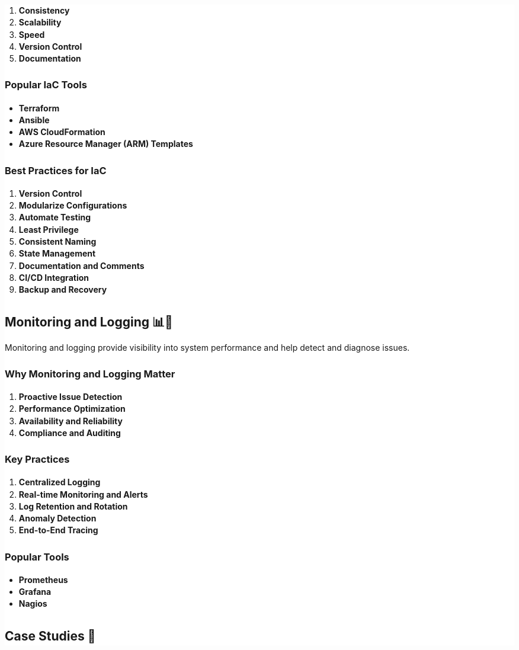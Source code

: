 1. **Consistency**
2. **Scalability**
3. **Speed**
4. **Version Control**
5. **Documentation**

### Popular IaC Tools

- **Terraform**
- **Ansible**
- **AWS CloudFormation**
- **Azure Resource Manager (ARM) Templates**

### Best Practices for IaC

1. **Version Control**
2. **Modularize Configurations**
3. **Automate Testing**
4. **Least Privilege**
5. **Consistent Naming**
6. **State Management**
7. **Documentation and Comments**
8. **CI/CD Integration**
9. **Backup and Recovery**

## Monitoring and Logging 📊📝

Monitoring and logging provide visibility into system performance and help detect and diagnose issues.

### Why Monitoring and Logging Matter

1. **Proactive Issue Detection**
2. **Performance Optimization**
3. **Availability and Reliability**
4. **Compliance and Auditing**

### Key Practices

1. **Centralized Logging**
2. **Real-time Monitoring and Alerts**
3. **Log Retention and Rotation**
4. **Anomaly Detection**
5. **End-to-End Tracing**

### Popular Tools

- **Prometheus**
- **Grafana**
- **Nagios**

## Case Studies 🌟

